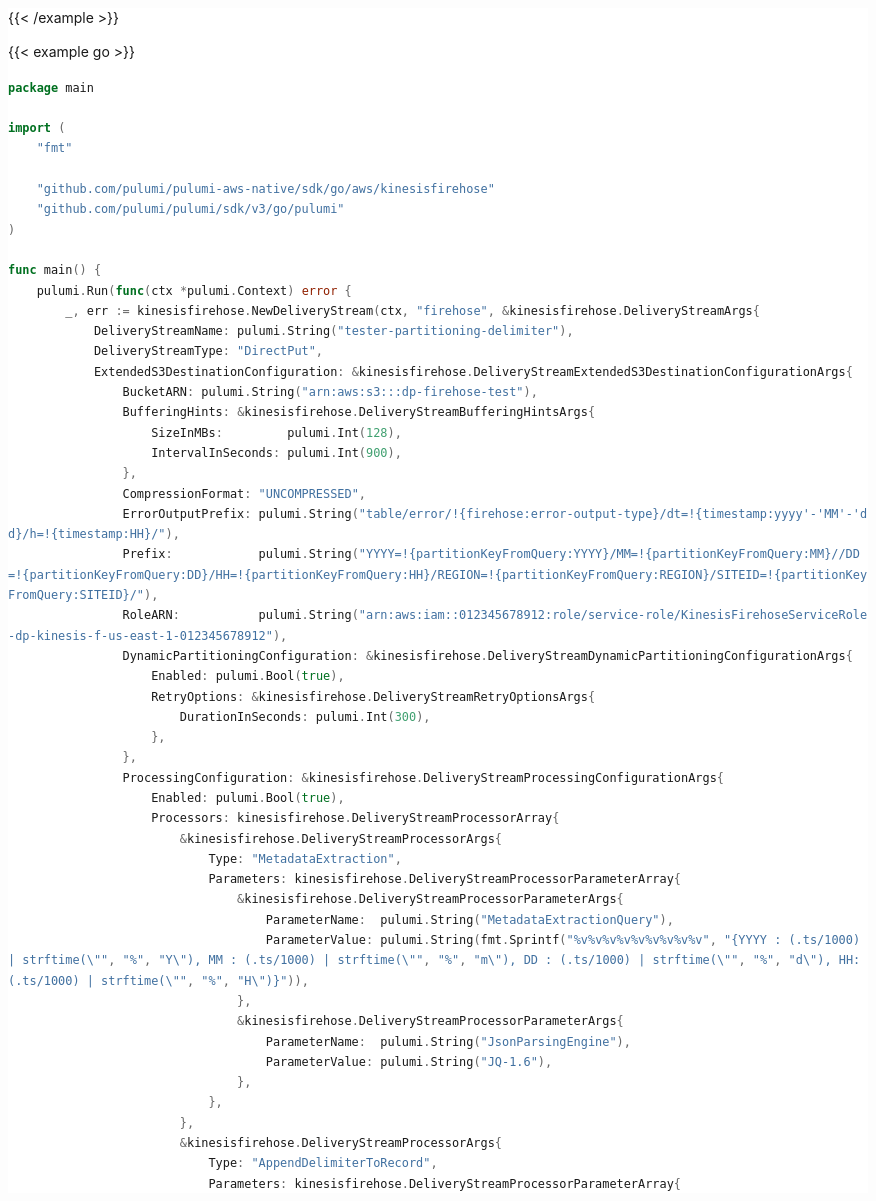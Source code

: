 {{< /example >}}


{{< example go >}}


```go
package main

import (
	"fmt"

	"github.com/pulumi/pulumi-aws-native/sdk/go/aws/kinesisfirehose"
	"github.com/pulumi/pulumi/sdk/v3/go/pulumi"
)

func main() {
	pulumi.Run(func(ctx *pulumi.Context) error {
		_, err := kinesisfirehose.NewDeliveryStream(ctx, "firehose", &kinesisfirehose.DeliveryStreamArgs{
			DeliveryStreamName: pulumi.String("tester-partitioning-delimiter"),
			DeliveryStreamType: "DirectPut",
			ExtendedS3DestinationConfiguration: &kinesisfirehose.DeliveryStreamExtendedS3DestinationConfigurationArgs{
				BucketARN: pulumi.String("arn:aws:s3:::dp-firehose-test"),
				BufferingHints: &kinesisfirehose.DeliveryStreamBufferingHintsArgs{
					SizeInMBs:         pulumi.Int(128),
					IntervalInSeconds: pulumi.Int(900),
				},
				CompressionFormat: "UNCOMPRESSED",
				ErrorOutputPrefix: pulumi.String("table/error/!{firehose:error-output-type}/dt=!{timestamp:yyyy'-'MM'-'dd}/h=!{timestamp:HH}/"),
				Prefix:            pulumi.String("YYYY=!{partitionKeyFromQuery:YYYY}/MM=!{partitionKeyFromQuery:MM}//DD=!{partitionKeyFromQuery:DD}/HH=!{partitionKeyFromQuery:HH}/REGION=!{partitionKeyFromQuery:REGION}/SITEID=!{partitionKeyFromQuery:SITEID}/"),
				RoleARN:           pulumi.String("arn:aws:iam::012345678912:role/service-role/KinesisFirehoseServiceRole-dp-kinesis-f-us-east-1-012345678912"),
				DynamicPartitioningConfiguration: &kinesisfirehose.DeliveryStreamDynamicPartitioningConfigurationArgs{
					Enabled: pulumi.Bool(true),
					RetryOptions: &kinesisfirehose.DeliveryStreamRetryOptionsArgs{
						DurationInSeconds: pulumi.Int(300),
					},
				},
				ProcessingConfiguration: &kinesisfirehose.DeliveryStreamProcessingConfigurationArgs{
					Enabled: pulumi.Bool(true),
					Processors: kinesisfirehose.DeliveryStreamProcessorArray{
						&kinesisfirehose.DeliveryStreamProcessorArgs{
							Type: "MetadataExtraction",
							Parameters: kinesisfirehose.DeliveryStreamProcessorParameterArray{
								&kinesisfirehose.DeliveryStreamProcessorParameterArgs{
									ParameterName:  pulumi.String("MetadataExtractionQuery"),
									ParameterValue: pulumi.String(fmt.Sprintf("%v%v%v%v%v%v%v%v%v", "{YYYY : (.ts/1000) | strftime(\"", "%", "Y\"), MM : (.ts/1000) | strftime(\"", "%", "m\"), DD : (.ts/1000) | strftime(\"", "%", "d\"), HH: (.ts/1000) | strftime(\"", "%", "H\")}")),
								},
								&kinesisfirehose.DeliveryStreamProcessorParameterArgs{
									ParameterName:  pulumi.String("JsonParsingEngine"),
									ParameterValue: pulumi.String("JQ-1.6"),
								},
							},
						},
						&kinesisfirehose.DeliveryStreamProcessorArgs{
							Type: "AppendDelimiterToRecord",
							Parameters: kinesisfirehose.DeliveryStreamProcessorParameterArray{
```